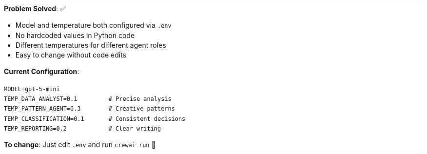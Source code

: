 **Problem Solved**: ✅
- Model and temperature both configured via `.env`
- No hardcoded values in Python code
- Different temperatures for different agent roles
- Easy to change without code edits

**Current Configuration**:
```env
MODEL=gpt-5-mini
TEMP_DATA_ANALYST=0.1         # Precise analysis
TEMP_PATTERN_AGENT=0.3        # Creative patterns
TEMP_CLASSIFICATION=0.1       # Consistent decisions
TEMP_REPORTING=0.2            # Clear writing
```

**To change**: Just edit `.env` and run `crewai run` 🎉
